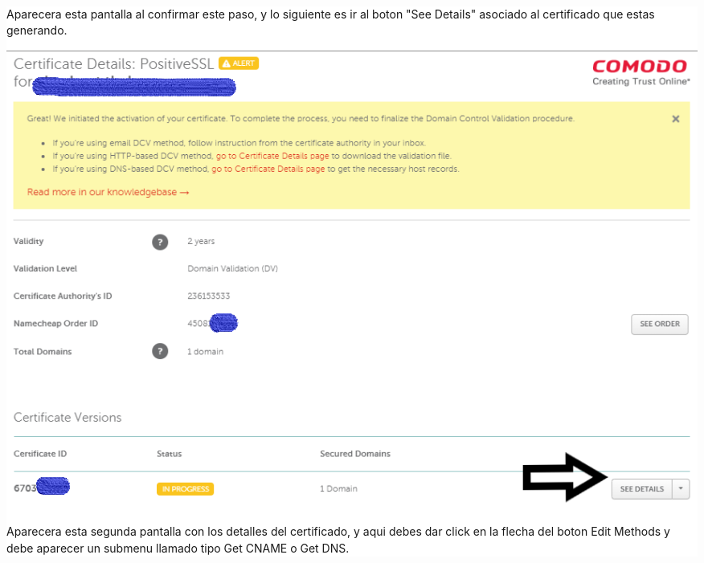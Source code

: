 Aparecera esta pantalla al confirmar este paso, y lo siguiente es ir al boton "See Details" asociado al certificado que estas generando.

![Items (5).png](/.attachments/Items%20(5)-90dc9a32-bdd4-41b8-a51f-41cdc0ff030a.png)

Aparecera esta segunda pantalla con los detalles del certificado, y aqui debes dar click en la flecha del boton Edit Methods y debe aparecer un submenu llamado tipo Get CNAME o Get DNS.
